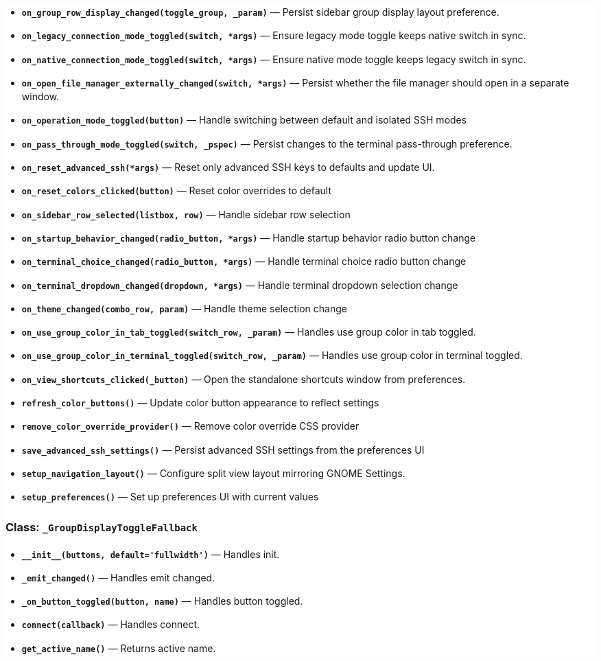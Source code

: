 - **`on_group_row_display_changed(toggle_group, _param)`** — Persist sidebar group display layout preference.

- **`on_legacy_connection_mode_toggled(switch, *args)`** — Ensure legacy mode toggle keeps native switch in sync.

- **`on_native_connection_mode_toggled(switch, *args)`** — Ensure native mode toggle keeps legacy switch in sync.

- **`on_open_file_manager_externally_changed(switch, *args)`** — Persist whether the file manager should open in a separate window.

- **`on_operation_mode_toggled(button)`** — Handle switching between default and isolated SSH modes

- **`on_pass_through_mode_toggled(switch, _pspec)`** — Persist changes to the terminal pass-through preference.

- **`on_reset_advanced_ssh(*args)`** — Reset only advanced SSH keys to defaults and update UI.

- **`on_reset_colors_clicked(button)`** — Reset color overrides to default

- **`on_sidebar_row_selected(listbox, row)`** — Handle sidebar row selection

- **`on_startup_behavior_changed(radio_button, *args)`** — Handle startup behavior radio button change

- **`on_terminal_choice_changed(radio_button, *args)`** — Handle terminal choice radio button change

- **`on_terminal_dropdown_changed(dropdown, *args)`** — Handle terminal dropdown selection change

- **`on_theme_changed(combo_row, param)`** — Handle theme selection change

- **`on_use_group_color_in_tab_toggled(switch_row, _param)`** — Handles use group color in tab toggled.

- **`on_use_group_color_in_terminal_toggled(switch_row, _param)`** — Handles use group color in terminal toggled.

- **`on_view_shortcuts_clicked(_button)`** — Open the standalone shortcuts window from preferences.

- **`refresh_color_buttons()`** — Update color button appearance to reflect settings

- **`remove_color_override_provider()`** — Remove color override CSS provider

- **`save_advanced_ssh_settings()`** — Persist advanced SSH settings from the preferences UI

- **`setup_navigation_layout()`** — Configure split view layout mirroring GNOME Settings.

- **`setup_preferences()`** — Set up preferences UI with current values

### Class: `_GroupDisplayToggleFallback`

- **`__init__(buttons, default='fullwidth')`** — Handles init.

- **`_emit_changed()`** — Handles emit changed.

- **`_on_button_toggled(button, name)`** — Handles button toggled.

- **`connect(callback)`** — Handles connect.

- **`get_active_name()`** — Returns active name.
